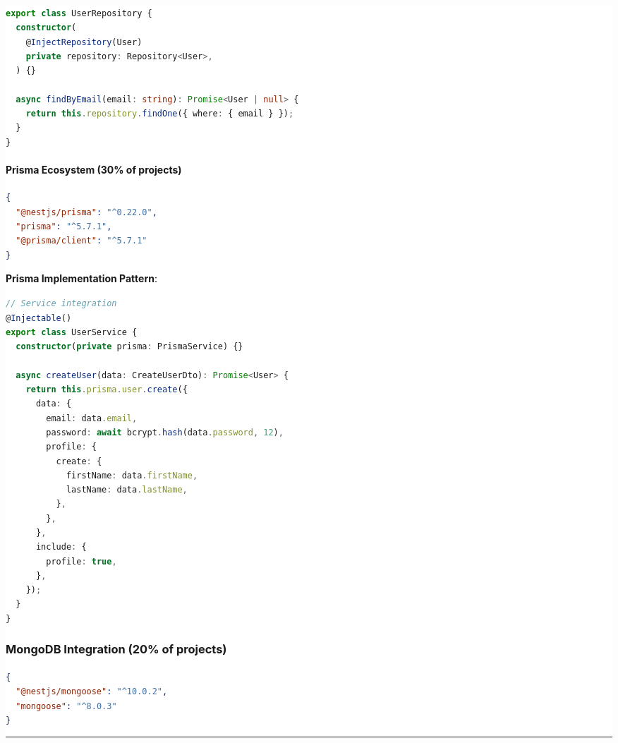 ```typescript
export class UserRepository {
  constructor(
    @InjectRepository(User)
    private repository: Repository<User>,
  ) {}

  async findByEmail(email: string): Promise<User | null> {
    return this.repository.findOne({ where: { email } });
  }
}
```

#### Prisma Ecosystem (30% of projects)
```json
{
  "@nestjs/prisma": "^0.22.0",
  "prisma": "^5.7.1",
  "@prisma/client": "^5.7.1"
}
```

**Prisma Implementation Pattern**:
```typescript
// Service integration
@Injectable()
export class UserService {
  constructor(private prisma: PrismaService) {}

  async createUser(data: CreateUserDto): Promise<User> {
    return this.prisma.user.create({
      data: {
        email: data.email,
        password: await bcrypt.hash(data.password, 12),
        profile: {
          create: {
            firstName: data.firstName,
            lastName: data.lastName,
          },
        },
      },
      include: {
        profile: true,
      },
    });
  }
}
```

### MongoDB Integration (20% of projects)
```json
{
  "@nestjs/mongoose": "^10.0.2",
  "mongoose": "^8.0.3"
}
```

---